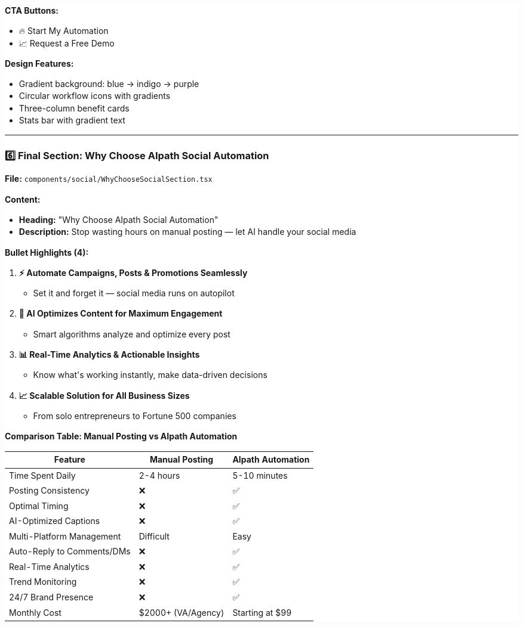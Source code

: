 **CTA Buttons:**
- 🔥 Start My Automation
- 📈 Request a Free Demo

**Design Features:**
- Gradient background: blue → indigo → purple
- Circular workflow icons with gradients
- Three-column benefit cards
- Stats bar with gradient text

---

### **6️⃣ Final Section: Why Choose AIpath Social Automation**

**File:** `components/social/WhyChooseSocialSection.tsx`

**Content:**
- **Heading:** "Why Choose AIpath Social Automation"
- **Description:** Stop wasting hours on manual posting — let AI handle your social media

**Bullet Highlights (4):**

1. **⚡ Automate Campaigns, Posts & Promotions Seamlessly**
   - Set it and forget it — social media runs on autopilot

2. **🧠 AI Optimizes Content for Maximum Engagement**
   - Smart algorithms analyze and optimize every post

3. **📊 Real-Time Analytics & Actionable Insights**
   - Know what's working instantly, make data-driven decisions

4. **📈 Scalable Solution for All Business Sizes**
   - From solo entrepreneurs to Fortune 500 companies

**Comparison Table: Manual Posting vs AIpath Automation**

| Feature | Manual Posting | AIpath Automation |
|---------|---------------|-------------------|
| Time Spent Daily | 2-4 hours | 5-10 minutes |
| Posting Consistency | ❌ | ✅ |
| Optimal Timing | ❌ | ✅ |
| AI-Optimized Captions | ❌ | ✅ |
| Multi-Platform Management | Difficult | Easy |
| Auto-Reply to Comments/DMs | ❌ | ✅ |
| Real-Time Analytics | ❌ | ✅ |
| Trend Monitoring | ❌ | ✅ |
| 24/7 Brand Presence | ❌ | ✅ |
| Monthly Cost | $2000+ (VA/Agency) | Starting at $99 |
